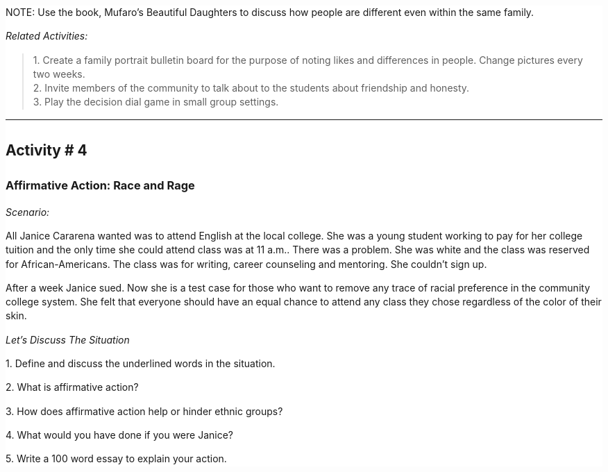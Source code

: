 NOTE: Use the book, Mufaro’s Beautiful Daughters to discuss how people are different even within the same family.
<p>
<i>
Related Activities:
</i>
</p>
<blockquote>
<dl>
<dt>
1. Create a family portrait bulletin board for the purpose of noting likes and differences in people. Change pictures every two weeks.
<dt>
2. Invite members of the community to talk about to the students about friendship and honesty.
<dt>
3. Play the decision dial game in small group settings.
</dt>
</dt>
</dt>
</dl>
</blockquote>
<hr/>
<h2>
Activity # 4
</h2>
<h3>
Affirmative Action: Race and Rage
</h3>
<p>
<i>
Scenario:
</i>
</p>
<p>
All Janice Cararena wanted was to attend English at the local college. She was a young student working to pay for her college tuition and the only time she could attend class was at 11 a.m.. There was a problem. She was white and the class was reserved for African-Americans. The class was for writing, career counseling and mentoring. She couldn’t sign up.
</p>
<p>
After a week Janice sued. Now she is a test case for those who want to remove any trace of racial preference in the community college system. She felt that everyone should have an equal chance to attend any class they chose regardless of the color of their skin.
</p>
<p>
<i>
Let’s Discuss The Situation
</i>
</p>
<p>
1. Define and discuss the underlined words in the situation.
</p>
<p>
2. What is affirmative action?
</p>
<p>
3. How does affirmative action help or hinder ethnic groups?
</p>
<p>
4. What would you have done if you were Janice?
</p>
<p>
5. Write a 100 word essay to explain your action.
</p>